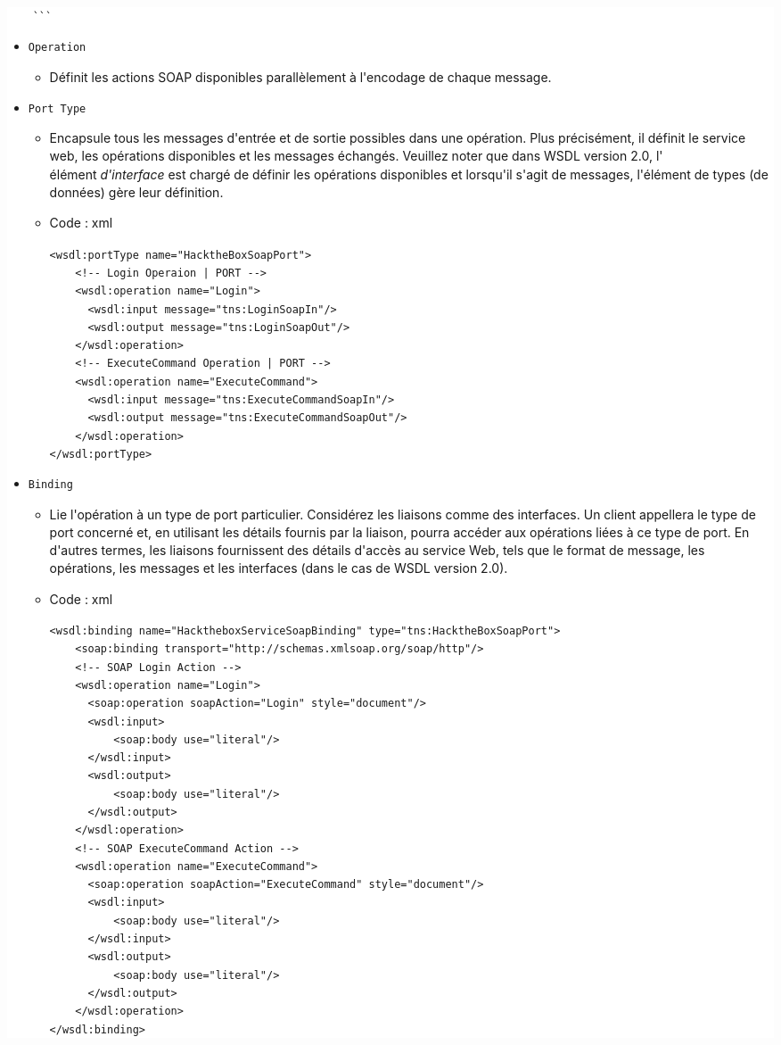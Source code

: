         ```

-   `Operation`
    -   Définit les actions SOAP disponibles parallèlement à l'encodage de chaque message.
-   `Port Type`
    -   Encapsule tous les messages d'entrée et de sortie possibles dans une opération. Plus précisément, il définit le service web, les opérations disponibles et les messages échangés. Veuillez noter que dans WSDL version 2.0, l' élément *d'interface* est chargé de définir les opérations disponibles et lorsqu'il s'agit de messages, l'élément de types (de données) gère leur définition.
    -   Code : xml

        ```
        <wsdl:portType name="HacktheBoxSoapPort">
            <!-- Login Operaion | PORT -->
            <wsdl:operation name="Login">
          	  <wsdl:input message="tns:LoginSoapIn"/>
          	  <wsdl:output message="tns:LoginSoapOut"/>
            </wsdl:operation>
            <!-- ExecuteCommand Operation | PORT -->
            <wsdl:operation name="ExecuteCommand">
          	  <wsdl:input message="tns:ExecuteCommandSoapIn"/>
          	  <wsdl:output message="tns:ExecuteCommandSoapOut"/>
            </wsdl:operation>
        </wsdl:portType>

        ```

-   `Binding`
    -   Lie l'opération à un type de port particulier. Considérez les liaisons comme des interfaces. Un client appellera le type de port concerné et, en utilisant les détails fournis par la liaison, pourra accéder aux opérations liées à ce type de port. En d'autres termes, les liaisons fournissent des détails d'accès au service Web, tels que le format de message, les opérations, les messages et les interfaces (dans le cas de WSDL version 2.0).
    -   Code : xml

        ```
        <wsdl:binding name="HacktheboxServiceSoapBinding" type="tns:HacktheBoxSoapPort">
            <soap:binding transport="http://schemas.xmlsoap.org/soap/http"/>
            <!-- SOAP Login Action -->
            <wsdl:operation name="Login">
          	  <soap:operation soapAction="Login" style="document"/>
          	  <wsdl:input>
          		  <soap:body use="literal"/>
          	  </wsdl:input>
          	  <wsdl:output>
          		  <soap:body use="literal"/>
          	  </wsdl:output>
            </wsdl:operation>
            <!-- SOAP ExecuteCommand Action -->
            <wsdl:operation name="ExecuteCommand">
          	  <soap:operation soapAction="ExecuteCommand" style="document"/>
          	  <wsdl:input>
          		  <soap:body use="literal"/>
          	  </wsdl:input>
          	  <wsdl:output>
          		  <soap:body use="literal"/>
          	  </wsdl:output>
            </wsdl:operation>
        </wsdl:binding>
